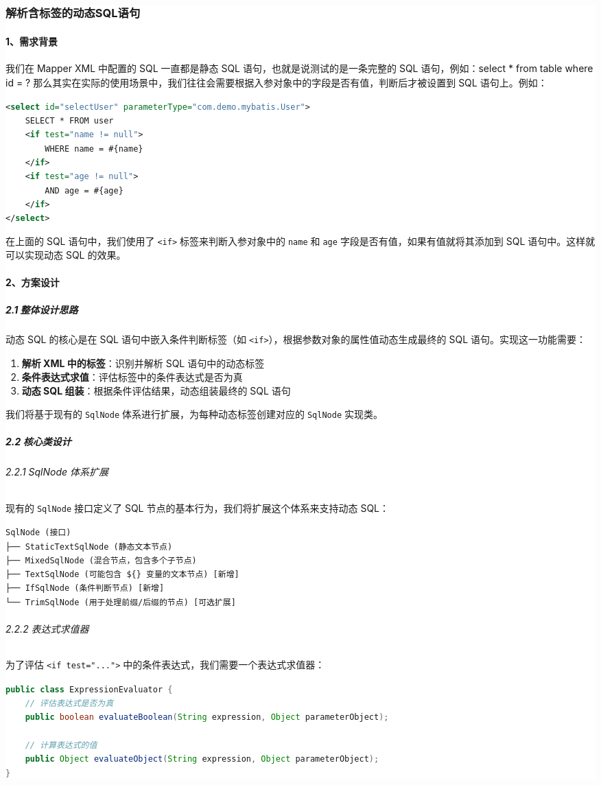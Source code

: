 ### 解析含标签的动态SQL语句
#### 1、需求背景
我们在 Mapper XML 中配置的 SQL 一直都是静态 SQL 语句，也就是说测试的是一条完整的 SQL 语句，例如：select * from table where id = ? 那么其实在实际的使用场景中，我们往往会需要根据入参对象中的字段是否有值，判断后才被设置到 SQL 语句上。例如：
```xml
<select id="selectUser" parameterType="com.demo.mybatis.User">
    SELECT * FROM user
    <if test="name != null">
        WHERE name = #{name}
    </if>
    <if test="age != null">
        AND age = #{age}
    </if>
</select>
```
在上面的 SQL 语句中，我们使用了 `<if>` 标签来判断入参对象中的 `name` 和 `age` 字段是否有值，如果有值就将其添加到 SQL 语句中。这样就可以实现动态 SQL 的效果。

#### 2、方案设计

##### 2.1 整体设计思路

动态 SQL 的核心是在 SQL 语句中嵌入条件判断标签（如 `<if>`），根据参数对象的属性值动态生成最终的 SQL 语句。实现这一功能需要：

1. **解析 XML 中的标签**：识别并解析 SQL 语句中的动态标签
2. **条件表达式求值**：评估标签中的条件表达式是否为真
3. **动态 SQL 组装**：根据条件评估结果，动态组装最终的 SQL 语句

我们将基于现有的 `SqlNode` 体系进行扩展，为每种动态标签创建对应的 `SqlNode` 实现类。

##### 2.2 核心类设计

###### 2.2.1 SqlNode 体系扩展

现有的 `SqlNode` 接口定义了 SQL 节点的基本行为，我们将扩展这个体系来支持动态 SQL：

```
SqlNode (接口)
├── StaticTextSqlNode (静态文本节点)
├── MixedSqlNode (混合节点，包含多个子节点)
├── TextSqlNode (可能包含 ${} 变量的文本节点) [新增]
├── IfSqlNode (条件判断节点) [新增]
└── TrimSqlNode (用于处理前缀/后缀的节点) [可选扩展]
```

###### 2.2.2 表达式求值器

为了评估 `<if test="...">` 中的条件表达式，我们需要一个表达式求值器：

```java
public class ExpressionEvaluator {
    // 评估表达式是否为真
    public boolean evaluateBoolean(String expression, Object parameterObject);

    // 计算表达式的值
    public Object evaluateObject(String expression, Object parameterObject);
}
```
